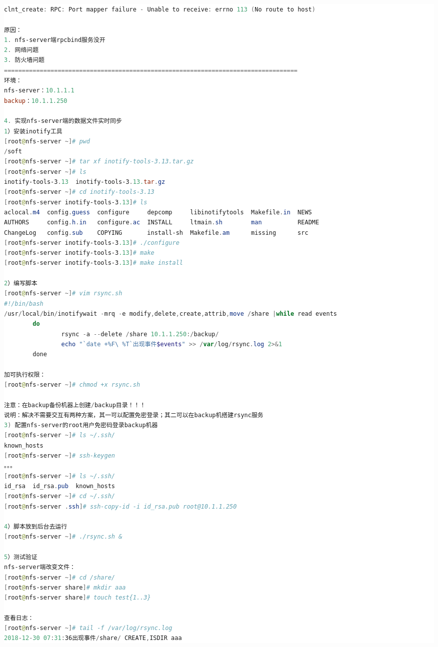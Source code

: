 ~~~powershell
clnt_create: RPC: Port mapper failure - Unable to receive: errno 113 (No route to host)

原因：
1. nfs-server端rpcbind服务没开
2. 网络问题
3. 防火墙问题
==================================================================================
环境：
nfs-server：10.1.1.1
backup：10.1.1.250

4. 实现nfs-server端的数据文件实时同步
1）安装inotify工具
[root@nfs-server ~]# pwd
/soft
[root@nfs-server ~]# tar xf inotify-tools-3.13.tar.gz 
[root@nfs-server ~]# ls
inotify-tools-3.13  inotify-tools-3.13.tar.gz
[root@nfs-server ~]# cd inotify-tools-3.13
[root@nfs-server inotify-tools-3.13]# ls
aclocal.m4  config.guess  configure     depcomp     libinotifytools  Makefile.in  NEWS
AUTHORS     config.h.in   configure.ac  INSTALL     ltmain.sh        man          README
ChangeLog   config.sub    COPYING       install-sh  Makefile.am      missing      src
[root@nfs-server inotify-tools-3.13]# ./configure 
[root@nfs-server inotify-tools-3.13]# make
[root@nfs-server inotify-tools-3.13]# make install

2）编写脚本
[root@nfs-server ~]# vim rsync.sh
#!/bin/bash
/usr/local/bin/inotifywait -mrq -e modify,delete,create,attrib,move /share |while read events
        do
                rsync -a --delete /share 10.1.1.250:/backup/
                echo "`date +%F\ %T`出现事件$events" >> /var/log/rsync.log 2>&1
        done

加可执行权限：
[root@nfs-server ~]# chmod +x rsync.sh 

注意：在backup备份机器上创建/backup目录！！！
说明：解决不需要交互有两种方案，其一可以配置免密登录；其二可以在backup机搭建rsync服务
3) 配置nfs-server的root用户免密码登录backup机器
[root@nfs-server ~]# ls ~/.ssh/
known_hosts
[root@nfs-server ~]# ssh-keygen 
。。。
[root@nfs-server ~]# ls ~/.ssh/
id_rsa  id_rsa.pub  known_hosts
[root@nfs-server ~]# cd ~/.ssh/
[root@nfs-server .ssh]# ssh-copy-id -i id_rsa.pub root@10.1.1.250

4）脚本放到后台去运行
[root@nfs-server ~]# ./rsync.sh &

5）测试验证
nfs-server端改变文件：
[root@nfs-server ~]# cd /share/
[root@nfs-server share]# mkdir aaa
[root@nfs-server share]# touch test{1..3}

查看日志：
[root@nfs-server ~]# tail -f /var/log/rsync.log 
2018-12-30 07:31:36出现事件/share/ CREATE,ISDIR aaa
~~~